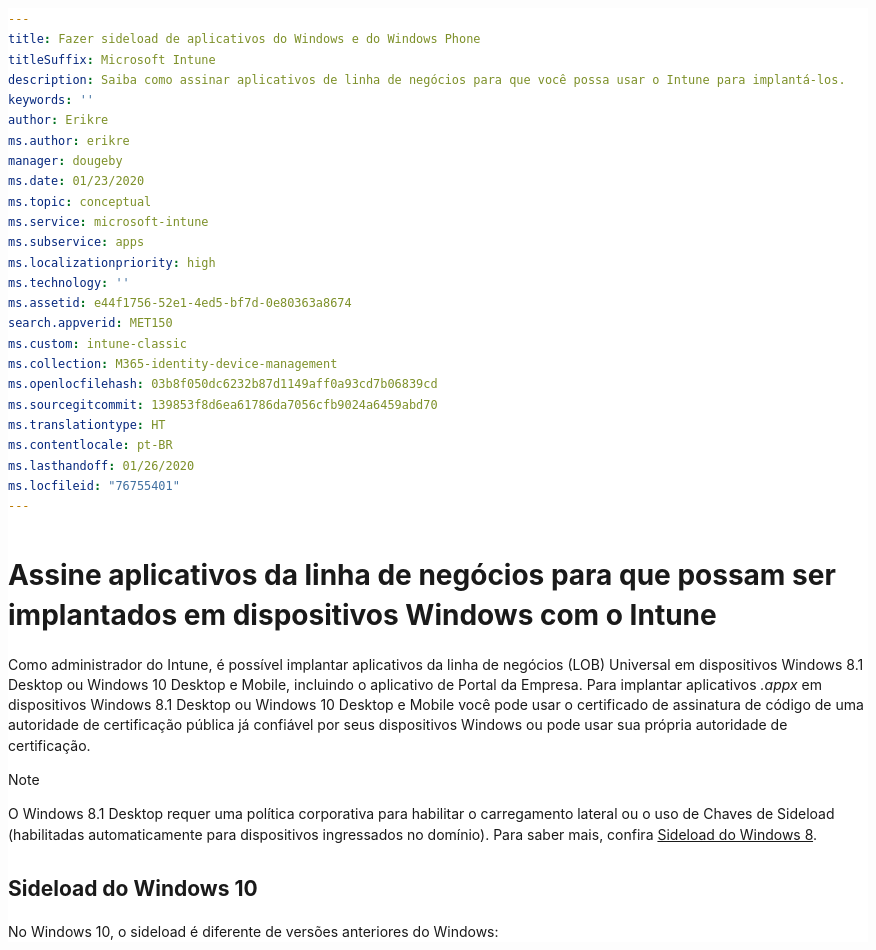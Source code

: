 ```yaml
---
title: Fazer sideload de aplicativos do Windows e do Windows Phone
titleSuffix: Microsoft Intune
description: Saiba como assinar aplicativos de linha de negócios para que você possa usar o Intune para implantá-los.
keywords: ''
author: Erikre
ms.author: erikre
manager: dougeby
ms.date: 01/23/2020
ms.topic: conceptual
ms.service: microsoft-intune
ms.subservice: apps
ms.localizationpriority: high
ms.technology: ''
ms.assetid: e44f1756-52e1-4ed5-bf7d-0e80363a8674
search.appverid: MET150
ms.custom: intune-classic
ms.collection: M365-identity-device-management
ms.openlocfilehash: 03b8f050dc6232b87d1149aff0a93cd7b06839cd
ms.sourcegitcommit: 139853f8d6ea61786da7056cfb9024a6459abd70
ms.translationtype: HT
ms.contentlocale: pt-BR
ms.lasthandoff: 01/26/2020
ms.locfileid: "76755401"
---
```

# <a name="sign-line-of-business-apps-so-they-can-be-deployed-to-windows-devices-with-intune"></a>Assine aplicativos da linha de negócios para que possam ser implantados em dispositivos Windows com o Intune

Como administrador do Intune, é possível implantar aplicativos da linha de negócios (LOB) Universal em dispositivos Windows 8.1 Desktop ou Windows 10 Desktop e Mobile, incluindo o aplicativo de Portal da Empresa. Para implantar aplicativos *.appx* em dispositivos Windows 8.1 Desktop ou Windows 10 Desktop e Mobile você pode usar o certificado de assinatura de código de uma autoridade de certificação pública já confiável por seus dispositivos Windows ou pode usar sua própria autoridade de certificação.

 > [!NOTE]
 > O Windows 8.1 Desktop requer uma política corporativa para habilitar o carregamento lateral ou o uso de Chaves de Sideload (habilitadas automaticamente para dispositivos ingressados no domínio). Para saber mais, confira [Sideload do Windows 8](https://blogs.technet.microsoft.com/scd-odtsp/2012/09/27/windows-8-sideloading-requirements-from-technet/).

## <a name="windows-10-sideloading"></a>Sideload do Windows 10

No Windows 10, o sideload é diferente de versões anteriores do Windows:
